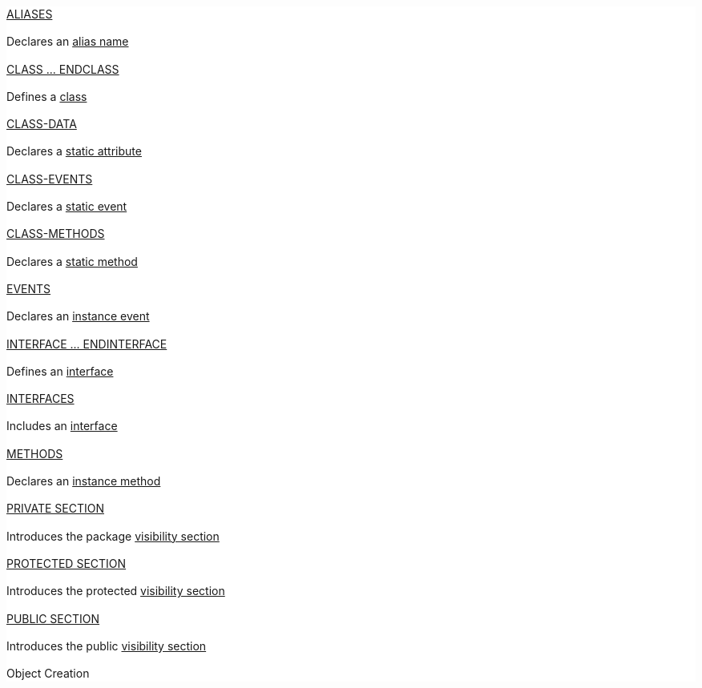[ALIASES](https://help.sap.com/doc/abapdocu_757_index_htm/7.57/en-US/abapaliases.htm)

Declares an [alias name](https://help.sap.com/doc/abapdocu_757_index_htm/7.57/en-US/abenalias_glosry.htm "Glossary Entry")

[CLASS ... ENDCLASS](https://help.sap.com/doc/abapdocu_757_index_htm/7.57/en-US/abapclass.htm)

Defines a [class](https://help.sap.com/doc/abapdocu_757_index_htm/7.57/en-US/abenclass_glosry.htm "Glossary Entry")

[CLASS-DATA](https://help.sap.com/doc/abapdocu_757_index_htm/7.57/en-US/abapclass-data.htm)

Declares a [static attribute](https://help.sap.com/doc/abapdocu_757_index_htm/7.57/en-US/abenstatic_attribute_glosry.htm "Glossary Entry")

[CLASS-EVENTS](https://help.sap.com/doc/abapdocu_757_index_htm/7.57/en-US/abapclass-events.htm)

Declares a [static event](https://help.sap.com/doc/abapdocu_757_index_htm/7.57/en-US/abenstatic_event_glosry.htm "Glossary Entry")

[CLASS-METHODS](https://help.sap.com/doc/abapdocu_757_index_htm/7.57/en-US/abapclass-methods.htm)

Declares a [static method](https://help.sap.com/doc/abapdocu_757_index_htm/7.57/en-US/abenstatic_method_glosry.htm "Glossary Entry")

[EVENTS](https://help.sap.com/doc/abapdocu_757_index_htm/7.57/en-US/abapevents.htm)

Declares an [instance event](https://help.sap.com/doc/abapdocu_757_index_htm/7.57/en-US/abeninstance_event_glosry.htm "Glossary Entry")

[INTERFACE ... ENDINTERFACE](https://help.sap.com/doc/abapdocu_757_index_htm/7.57/en-US/abapinterface.htm)

Defines an [interface](https://help.sap.com/doc/abapdocu_757_index_htm/7.57/en-US/abenoo_intf_glosry.htm "Glossary Entry")

[INTERFACES](https://help.sap.com/doc/abapdocu_757_index_htm/7.57/en-US/abapinterfaces.htm)

Includes an [interface](https://help.sap.com/doc/abapdocu_757_index_htm/7.57/en-US/abenoo_intf_glosry.htm "Glossary Entry")

[METHODS](https://help.sap.com/doc/abapdocu_757_index_htm/7.57/en-US/abapmethods.htm)

Declares an [instance method](https://help.sap.com/doc/abapdocu_757_index_htm/7.57/en-US/abeninstance_method_glosry.htm "Glossary Entry")

[PRIVATE SECTION](https://help.sap.com/doc/abapdocu_757_index_htm/7.57/en-US/abapprivate.htm)

Introduces the package [visibility section](https://help.sap.com/doc/abapdocu_757_index_htm/7.57/en-US/abenvisibility_section_glosry.htm "Glossary Entry")

[PROTECTED SECTION](https://help.sap.com/doc/abapdocu_757_index_htm/7.57/en-US/abapprotected.htm)

Introduces the protected [visibility section](https://help.sap.com/doc/abapdocu_757_index_htm/7.57/en-US/abenvisibility_section_glosry.htm "Glossary Entry")

[PUBLIC SECTION](https://help.sap.com/doc/abapdocu_757_index_htm/7.57/en-US/abappublic.htm)

Introduces the public [visibility section](https://help.sap.com/doc/abapdocu_757_index_htm/7.57/en-US/abenvisibility_section_glosry.htm "Glossary Entry")

Object Creation  
